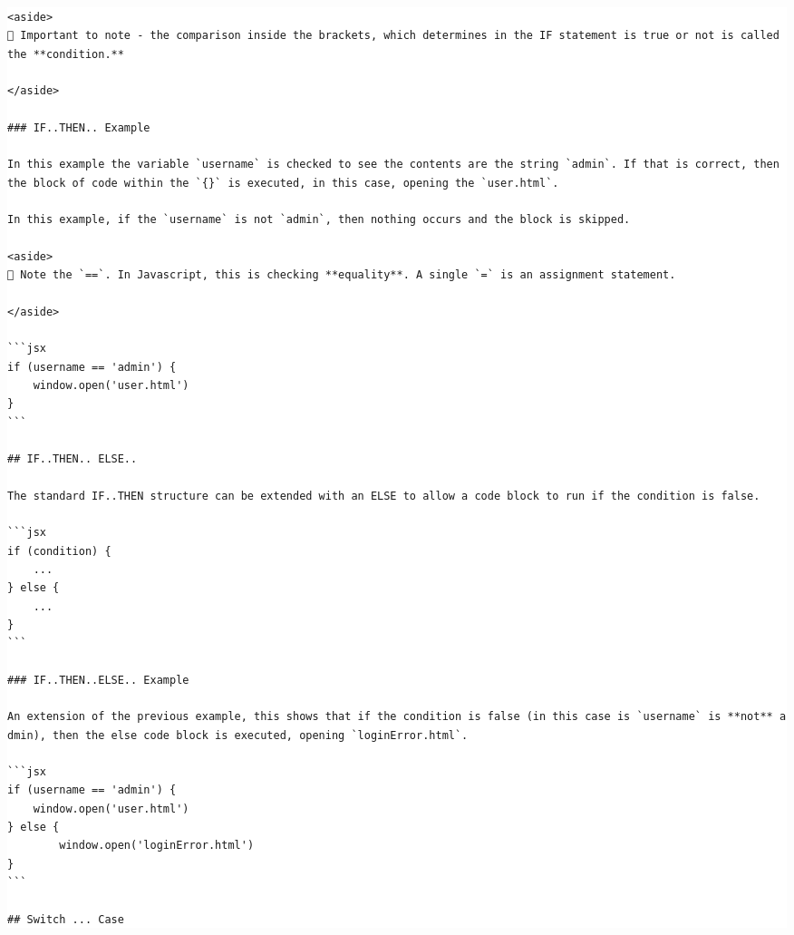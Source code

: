     <aside>
    💁 Important to note - the comparison inside the brackets, which determines in the IF statement is true or not is called the **condition.**
    
    </aside>
    
    ### IF..THEN.. Example
    
    In this example the variable `username` is checked to see the contents are the string `admin`. If that is correct, then the block of code within the `{}` is executed, in this case, opening the `user.html`.
    
    In this example, if the `username` is not `admin`, then nothing occurs and the block is skipped.
    
    <aside>
    💁 Note the `==`. In Javascript, this is checking **equality**. A single `=` is an assignment statement.
    
    </aside>
    
    ```jsx
    if (username == 'admin') {
        window.open('user.html')
    }
    ```
    
    ## IF..THEN.. ELSE..
    
    The standard IF..THEN structure can be extended with an ELSE to allow a code block to run if the condition is false.
    
    ```jsx
    if (condition) {
    	...
    } else {
    	...
    }
    ```
    
    ### IF..THEN..ELSE.. Example
    
    An extension of the previous example, this shows that if the condition is false (in this case is `username` is **not** admin), then the else code block is executed, opening `loginError.html`.
    
    ```jsx
    if (username == 'admin') {
        window.open('user.html')
    } else {
    		window.open('loginError.html')
    }
    ```
    
    ## Switch ... Case
    
